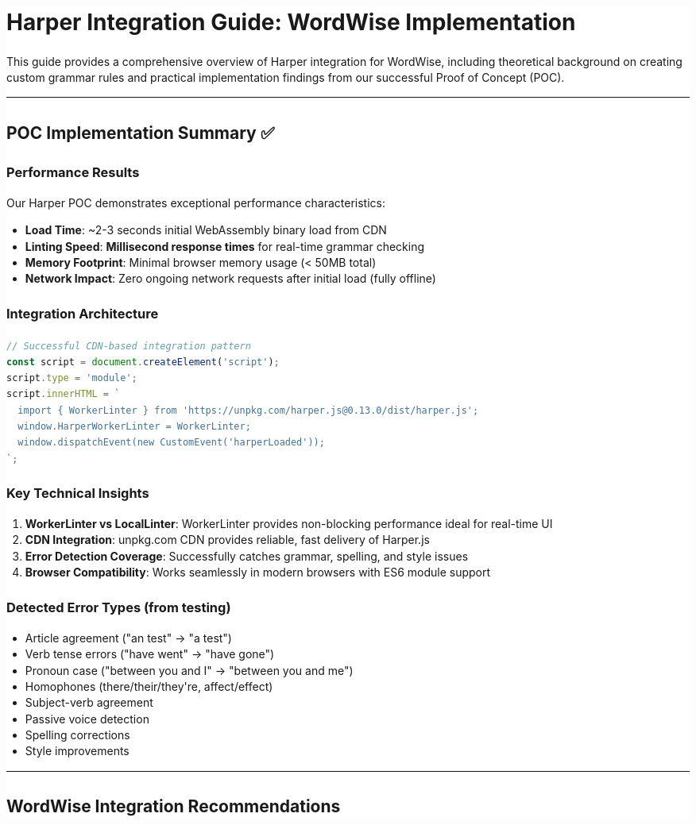 # Harper Integration Guide: WordWise Implementation

This guide provides a comprehensive overview of Harper integration for WordWise, including theoretical background on creating custom grammar rules and practical implementation findings from our successful Proof of Concept (POC).

---

## **POC Implementation Summary** ✅

### **Performance Results**
Our Harper POC demonstrates exceptional performance characteristics:
- **Load Time**: ~2-3 seconds initial WebAssembly binary load from CDN
- **Linting Speed**: **Millisecond response times** for real-time grammar checking
- **Memory Footprint**: Minimal browser memory usage (< 50MB total)
- **Network Impact**: Zero ongoing network requests after initial load (fully offline)

### **Integration Architecture**
```typescript
// Successful CDN-based integration pattern
const script = document.createElement('script');
script.type = 'module';
script.innerHTML = `
  import { WorkerLinter } from 'https://unpkg.com/harper.js@0.13.0/dist/harper.js';
  window.HarperWorkerLinter = WorkerLinter;
  window.dispatchEvent(new CustomEvent('harperLoaded'));
`;
```

### **Key Technical Insights**
1. **WorkerLinter vs LocalLinter**: WorkerLinter provides non-blocking performance ideal for real-time UI
2. **CDN Integration**: unpkg.com CDN provides reliable, fast delivery of Harper.js
3. **Error Detection Coverage**: Successfully catches grammar, spelling, and style issues
4. **Browser Compatibility**: Works seamlessly in modern browsers with ES6 module support

### **Detected Error Types** (from testing)
- Article agreement ("an test" → "a test")
- Verb tense errors ("have went" → "have gone")
- Pronoun case ("between you and I" → "between you and me")
- Homophones (there/their/they're, affect/effect)
- Subject-verb agreement
- Passive voice detection
- Spelling corrections
- Style improvements

---

## **WordWise Integration Recommendations**

